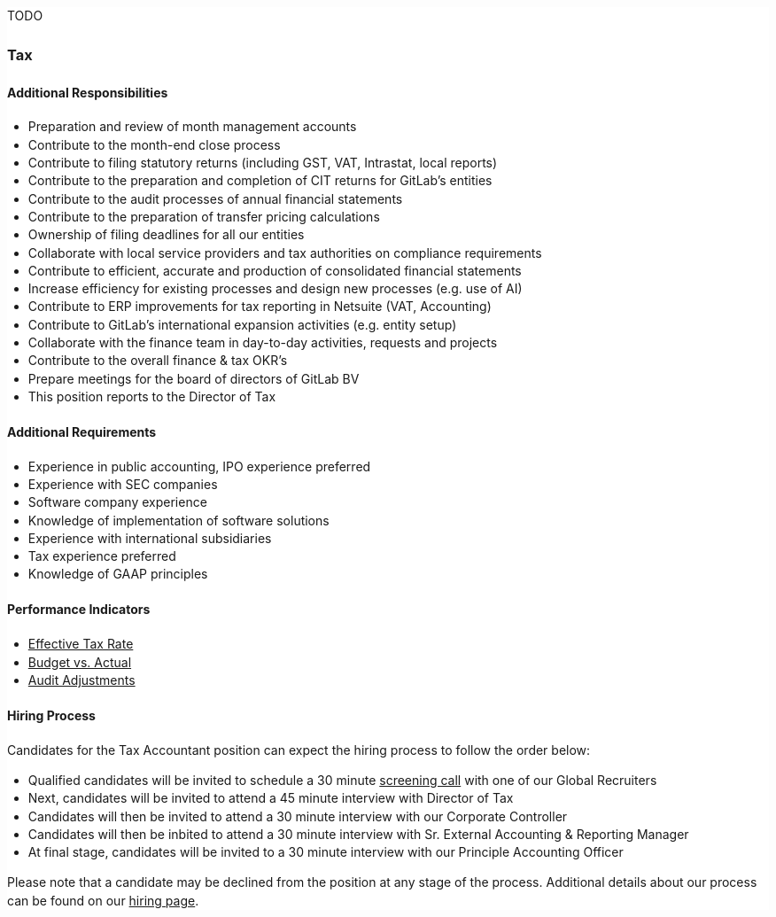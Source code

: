 TODO

### Tax

#### Additional Responsibilities

- Preparation and review of month management accounts
- Contribute to the month-end close process
- Contribute to filing statutory returns (including GST, VAT, Intrastat, local reports)
- Contribute to the preparation and completion of CIT returns for GitLab’s entities
- Contribute to the audit processes of annual financial statements
- Contribute to the preparation of transfer pricing calculations
- Ownership of filing deadlines for all our entities
- Collaborate with local service providers and tax authorities on compliance requirements
- Contribute to efficient, accurate and production of consolidated financial statements
- Increase efficiency for existing processes and design new processes (e.g. use of AI)
- Contribute to ERP improvements for tax reporting in Netsuite (VAT, Accounting)
- Contribute to GitLab’s international expansion activities (e.g. entity setup)
- Collaborate with the finance team in day-to-day activities, requests and projects
- Contribute to the overall finance & tax OKR’s
- Prepare meetings for the board of directors of GitLab BV
- This position reports to the Director of Tax

#### Additional Requirements

- Experience in public accounting, IPO experience preferred
- Experience with SEC companies
- Software company experience
- Knowledge of implementation of software solutions
- Experience with international subsidiaries
- Tax experience preferred
- Knowledge of GAAP principles

#### Performance Indicators

- [Effective Tax Rate](https://about.gitlab.com/handbook/tax/performance-indicators/#effective-tax-rate-etr)
- [Budget vs. Actual](https://about.gitlab.com/handbook/tax/performance-indicators/#budget-vs-actual)
- [Audit Adjustments](https://about.gitlab.com/handbook/tax/performance-indicators/#audit-adjustments)

#### Hiring Process

Candidates for the Tax Accountant position can expect the hiring process to follow the order below:

- Qualified candidates will be invited to schedule a 30 minute [screening call](https://about.gitlab.com/handbook/hiring/#screening-call) with one of our Global Recruiters
- Next, candidates will be invited to attend a 45 minute interview with Director of Tax
- Candidates will then be invited to attend a 30 minute interview with our Corporate Controller
- Candidates will then be inbited to attend a 30 minute interview with Sr. External Accounting & Reporting Manager
- At final stage, candidates will be invited to a 30 minute interview with our Principle Accounting Officer

Please note that a candidate may be declined from the position at any stage of the process.
Additional details about our process can be found on our [hiring page](https://about.gitlab.com/handbook/hiring/).
